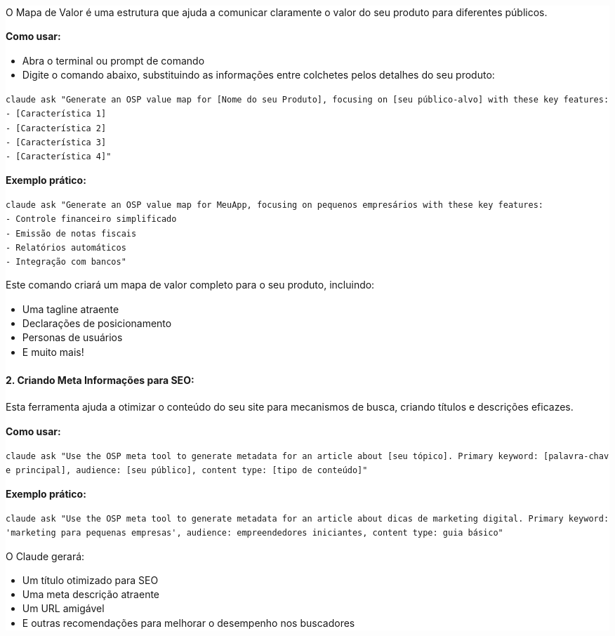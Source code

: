 O Mapa de Valor é uma estrutura que ajuda a comunicar claramente o valor do seu produto para diferentes públicos.

**Como usar:**
- Abra o terminal ou prompt de comando
- Digite o comando abaixo, substituindo as informações entre colchetes pelos detalhes do seu produto:

```
claude ask "Generate an OSP value map for [Nome do seu Produto], focusing on [seu público-alvo] with these key features:
- [Característica 1]
- [Característica 2]
- [Característica 3]
- [Característica 4]"
```

**Exemplo prático:**
```
claude ask "Generate an OSP value map for MeuApp, focusing on pequenos empresários with these key features:
- Controle financeiro simplificado
- Emissão de notas fiscais
- Relatórios automáticos
- Integração com bancos"
```

Este comando criará um mapa de valor completo para o seu produto, incluindo:
- Uma tagline atraente
- Declarações de posicionamento
- Personas de usuários
- E muito mais!

#### 2. Criando Meta Informações para SEO:

Esta ferramenta ajuda a otimizar o conteúdo do seu site para mecanismos de busca, criando títulos e descrições eficazes.

**Como usar:**
```
claude ask "Use the OSP meta tool to generate metadata for an article about [seu tópico]. Primary keyword: [palavra-chave principal], audience: [seu público], content type: [tipo de conteúdo]"
```

**Exemplo prático:**
```
claude ask "Use the OSP meta tool to generate metadata for an article about dicas de marketing digital. Primary keyword: 'marketing para pequenas empresas', audience: empreendedores iniciantes, content type: guia básico"
```

O Claude gerará:
- Um título otimizado para SEO
- Uma meta descrição atraente
- Um URL amigável
- E outras recomendações para melhorar o desempenho nos buscadores
